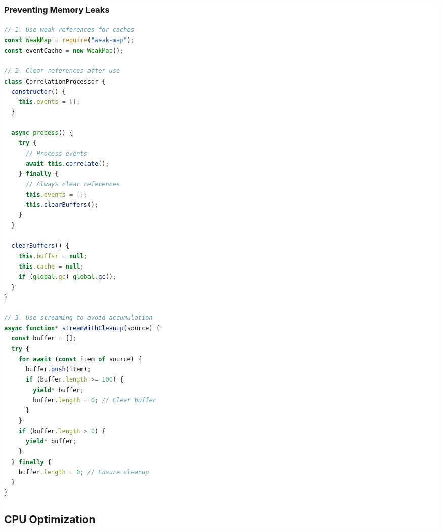 ### Preventing Memory Leaks

```javascript
// 1. Use weak references for caches
const WeakMap = require("weak-map");
const eventCache = new WeakMap();

// 2. Clear references after use
class CorrelationProcessor {
  constructor() {
    this.events = [];
  }

  async process() {
    try {
      // Process events
      await this.correlate();
    } finally {
      // Always clear references
      this.events = [];
      this.clearBuffers();
    }
  }

  clearBuffers() {
    this.buffer = null;
    this.cache = null;
    if (global.gc) global.gc();
  }
}

// 3. Use streaming to avoid accumulation
async function* streamWithCleanup(source) {
  const buffer = [];
  try {
    for await (const item of source) {
      buffer.push(item);
      if (buffer.length >= 100) {
        yield* buffer;
        buffer.length = 0; // Clear buffer
      }
    }
    if (buffer.length > 0) {
      yield* buffer;
    }
  } finally {
    buffer.length = 0; // Ensure cleanup
  }
}
```

## CPU Optimization

